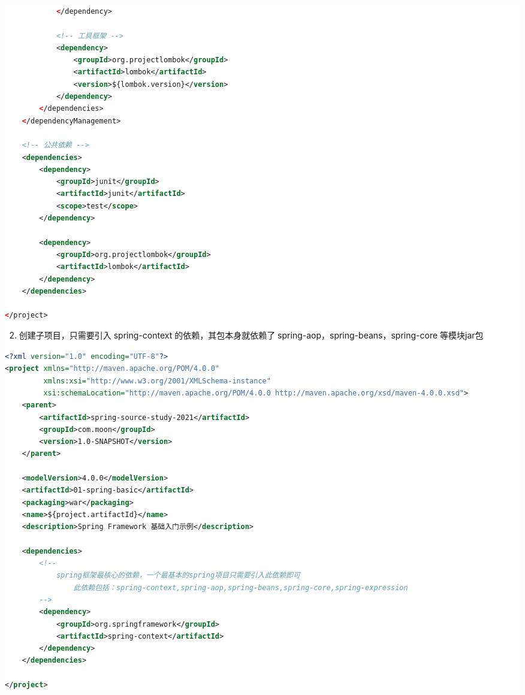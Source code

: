 ```xml
            </dependency>

            <!-- 工具框架 -->
            <dependency>
                <groupId>org.projectlombok</groupId>
                <artifactId>lombok</artifactId>
                <version>${lombok.version}</version>
            </dependency>
        </dependencies>
    </dependencyManagement>

    <!-- 公共依赖 -->
    <dependencies>
        <dependency>
            <groupId>junit</groupId>
            <artifactId>junit</artifactId>
            <scope>test</scope>
        </dependency>

        <dependency>
            <groupId>org.projectlombok</groupId>
            <artifactId>lombok</artifactId>
        </dependency>
    </dependencies>

</project>
```

2. 创建子项目，只需要引入 spring-context 的依赖，其包本身就依赖了 spring-aop，spring-beans，spring-core 等模块jar包

```xml
<?xml version="1.0" encoding="UTF-8"?>
<project xmlns="http://maven.apache.org/POM/4.0.0"
         xmlns:xsi="http://www.w3.org/2001/XMLSchema-instance"
         xsi:schemaLocation="http://maven.apache.org/POM/4.0.0 http://maven.apache.org/xsd/maven-4.0.0.xsd">
    <parent>
        <artifactId>spring-source-study-2021</artifactId>
        <groupId>com.moon</groupId>
        <version>1.0-SNAPSHOT</version>
    </parent>

    <modelVersion>4.0.0</modelVersion>
    <artifactId>01-spring-basic</artifactId>
    <packaging>war</packaging>
    <name>${project.artifactId}</name>
    <description>Spring Framework 基础入门示例</description>

    <dependencies>
        <!--
            spring框架最核心的依赖，一个最基本的spring项目只需要引入此依赖即可
                此依赖包括：spring-context,spring-aop,spring-beans,spring-core,spring-expression
        -->
        <dependency>
            <groupId>org.springframework</groupId>
            <artifactId>spring-context</artifactId>
        </dependency>
    </dependencies>

</project>
```
